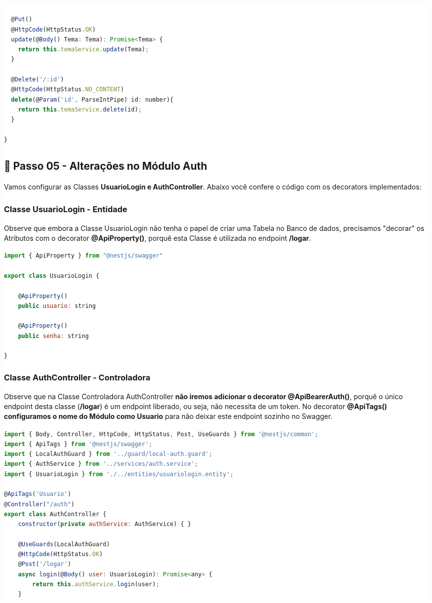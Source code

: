 ```javascript

  @Put()
  @HttpCode(HttpStatus.OK)
  update(@Body() Tema: Tema): Promise<Tema> {
    return this.temaService.update(Tema);
  }

  @Delete('/:id')
  @HttpCode(HttpStatus.NO_CONTENT)
  delete(@Param('id', ParseIntPipe) id: number){
    return this.temaService.delete(id);
  }

}
```

<h2>👣 Passo 05 - Alterações no Módulo Auth</h2>

Vamos configurar as Classes **UsuarioLogin e AuthController**. Abaixo você confere o código com os decorators implementados:

<h3>Classe UsuarioLogin - Entidade</h3>

Observe que embora a Classe UsuarioLogin não tenha o papel de criar uma Tabela no Banco de dados, precisamos "decorar" os Atributos com o decorator **@ApiProperty()**, porquê esta Classe é utilizada no endpoint **/logar**. 

```javascript
import { ApiProperty } from "@nestjs/swagger"

export class UsuarioLogin {

    @ApiProperty() 
    public usuario: string

    @ApiProperty() 
    public senha: string

}
```

<h3>Classe AuthController - Controladora</h3>

Observe que na Classe Controladora AuthController **não iremos adicionar o decorator @ApiBearerAuth()**, porquê o único endpoint desta classe (**/logar**) é um endpoint liberado, ou seja, não necessita de um token. No decorator **@ApiTags() configuramos o nome do Módulo como Usuario** para não deixar este endpoint sozinho no Swagger.

```javascript
import { Body, Controller, HttpCode, HttpStatus, Post, UseGuards } from '@nestjs/common';
import { ApiTags } from '@nestjs/swagger';
import { LocalAuthGuard } from '../guard/local-auth.guard';
import { AuthService } from '../services/auth.service';
import { UsuarioLogin } from './../entities/usuariologin.entity';

@ApiTags('Usuario')
@Controller("/auth")
export class AuthController {
    constructor(private authService: AuthService) { }

    @UseGuards(LocalAuthGuard)
    @HttpCode(HttpStatus.OK)
    @Post('/logar')
    async login(@Body() user: UsuarioLogin): Promise<any> {
        return this.authService.login(user);
    }

```